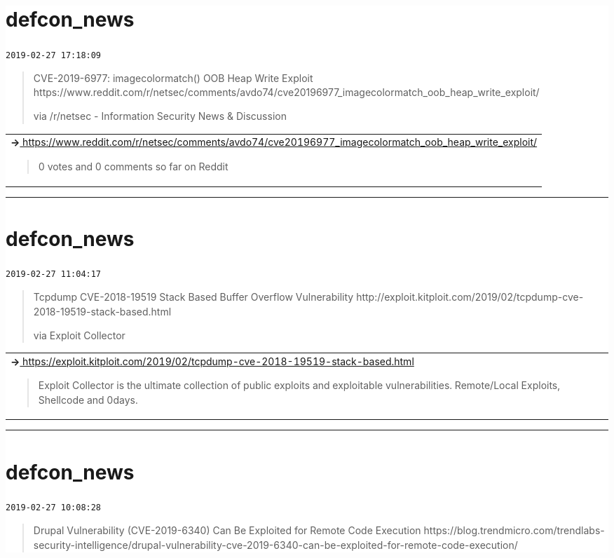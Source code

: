 
# defcon_news
`2019-02-27 17:18:09`

<blockquote>
CVE-2019-6977: imagecolormatch() OOB Heap Write Exploit
https://www.reddit.com/r/netsec/comments/avdo74/cve20196977_imagecolormatch_oob_heap_write_exploit/

via /r/netsec - Information Security News &amp; Discussion
</blockquote>

<table><tr><td><b>→</b><a href="https://www.reddit.com/r/netsec/comments/avdo74/cve20196977_imagecolormatch_oob_heap_write_exploit/">
https://www.reddit.com/r/netsec/comments/avdo74/cve20196977_imagecolormatch_oob_heap_write_exploit/
</a>
<blockquote>
0 votes and 0 comments so far on Reddit
</blockquote>
</td></tr></table>

---

# defcon_news
`2019-02-27 11:04:17`

<blockquote>
Tcpdump CVE-2018-19519 Stack Based Buffer Overflow Vulnerability
http://exploit.kitploit.com/2019/02/tcpdump-cve-2018-19519-stack-based.html

via Exploit Collector
</blockquote>

<table><tr><td><b>→</b><a href="https://exploit.kitploit.com/2019/02/tcpdump-cve-2018-19519-stack-based.html">
https://exploit.kitploit.com/2019/02/tcpdump-cve-2018-19519-stack-based.html
</a>
<blockquote>
Exploit Collector is the ultimate collection of public exploits and exploitable vulnerabilities. Remote/Local Exploits, Shellcode and 0days.
</blockquote>
</td></tr></table>

---

# defcon_news
`2019-02-27 10:08:28`

<blockquote>
Drupal Vulnerability (CVE-2019-6340) Can Be Exploited for Remote Code Execution
https://blog.trendmicro.com/trendlabs-security-intelligence/drupal-vulnerability-cve-2019-6340-can-be-exploited-for-remote-code-execution/
